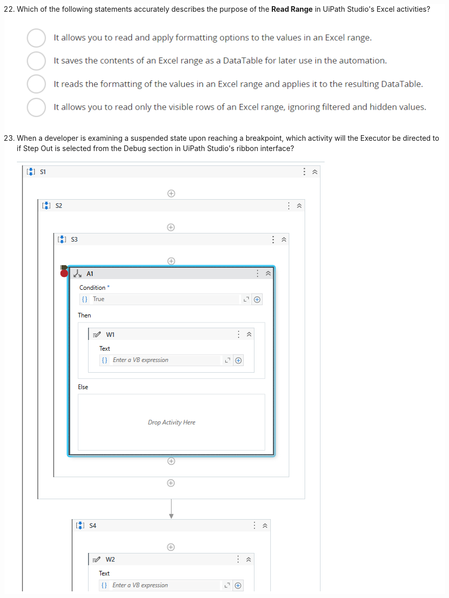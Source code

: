 22. Which of the following statements accurately describes the purpose of the **Read Range** in UiPath Studio's Excel activities?

    ![image-20231021120858438](images/image-20231021120858438.png)

23. When a developer is examining a suspended state upon reaching a breakpoint, which activity will the Executor be directed to if Step Out is selected from the Debug section in UiPath Studio's ribbon interface?

    ![img](images/23-6-a-06.png)
